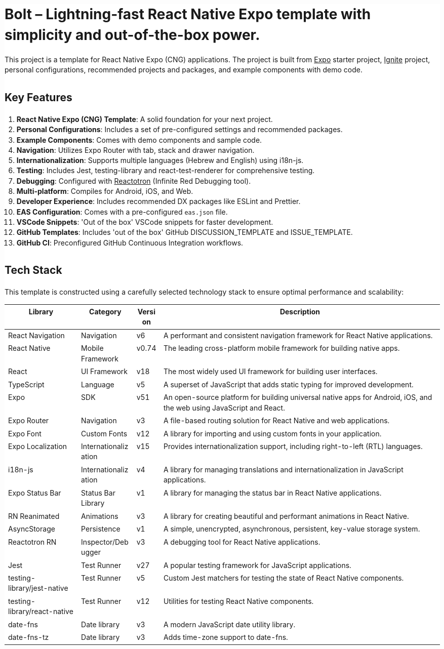 # Bolt – Lightning-fast React Native Expo template with simplicity and out-of-the-box power.

This project is a template for React Native Expo (CNG) applications. The project is built from [Expo](https://expo.dev/) starter project, [Ignite](https://docs.infinite.red/ignite-cli/) project, personal configurations, recommended projects and packages, and example components with demo code.

## Key Features

1. **React Native Expo (CNG) Template**: A solid foundation for your next project.
2. **Personal Configurations**: Includes a set of pre-configured settings and recommended packages.
3. **Example Components**: Comes with demo components and sample code.
4. **Navigation**: Utilizes Expo Router with tab, stack and drawer navigation.
5. **Internationalization**: Supports multiple languages (Hebrew and English) using i18n-js.
6. **Testing**: Includes Jest, testing-library and react-test-renderer for comprehensive testing.
7. **Debugging**: Configured with [Reactotron](https://docs.infinite.red/reactotron/) (Infinite Red Debugging tool).
8. **Multi-platform**: Compiles for Android, iOS, and Web.
9. **Developer Experience**: Includes recommended DX packages like ESLint and Prettier.
10. **EAS Configuration**: Comes with a pre-configured `eas.json` file.
11. **VSCode Snippets**: 'Out of the box' VSCode snippets for faster development.
12. **GitHub Templates**: Includes 'out of the box' GitHub DISCUSSION_TEMPLATE and ISSUE_TEMPLATE.
13. **GitHub CI**: Preconfigured GitHub Continuous Integration workflows.

## Tech Stack

This template is constructed using a carefully selected technology stack to ensure optimal performance and scalability:

| Library                      | Category                      | Version | Description                                                                                                          |
| ---------------------------- | ----------------------------- | ------- | -------------------------------------------------------------------------------------------------------------------- |
| React Navigation             | Navigation                    | v6      | A performant and consistent navigation framework for React Native applications.                                      |
| React Native                 | Mobile Framework              | v0.74   | The leading cross-platform mobile framework for building native apps.                                                |
| React                        | UI Framework                  | v18     | The most widely used UI framework for building user interfaces.                                                      |
| TypeScript                   | Language                      | v5      | A superset of JavaScript that adds static typing for improved development.                                           |
| Expo                         | SDK                           | v51     | An open-source platform for building universal native apps for Android, iOS, and the web using JavaScript and React. |
| Expo Router                  | Navigation                    | v3      | A file-based routing solution for React Native and web applications.                                                 |
| Expo Font                    | Custom Fonts                  | v12     | A library for importing and using custom fonts in your application.                                                  |
| Expo Localization            | Internationalization          | v15     | Provides internationalization support, including right-to-left (RTL) languages.                                      |
| i18n-js                      | Internationalization          | v4      | A library for managing translations and internationalization in JavaScript applications.                             |
| Expo Status Bar              | Status Bar Library            | v1      | A library for managing the status bar in React Native applications.                                                  |
| RN Reanimated                | Animations                    | v3      | A library for creating beautiful and performant animations in React Native.                                          |
| AsyncStorage                 | Persistence                   | v1      | A simple, unencrypted, asynchronous, persistent, key-value storage system.                                           |
| Reactotron RN                | Inspector/Debugger            | v3      | A debugging tool for React Native applications.                                                                      |
| Jest                         | Test Runner                   | v27     | A popular testing framework for JavaScript applications.                                                             |
| testing-library/jest-native  | Test Runner                   | v5      | Custom Jest matchers for testing the state of React Native components.                                               |
| testing-library/react-native | Test Runner                   | v12     | Utilities for testing React Native components.                                                                       |
| date-fns                     | Date library                  | v3      | A modern JavaScript date utility library.                                                                            |
| date-fns-tz                  | Date library                  | v3      | Adds time-zone support to date-fns.                                                                                  |